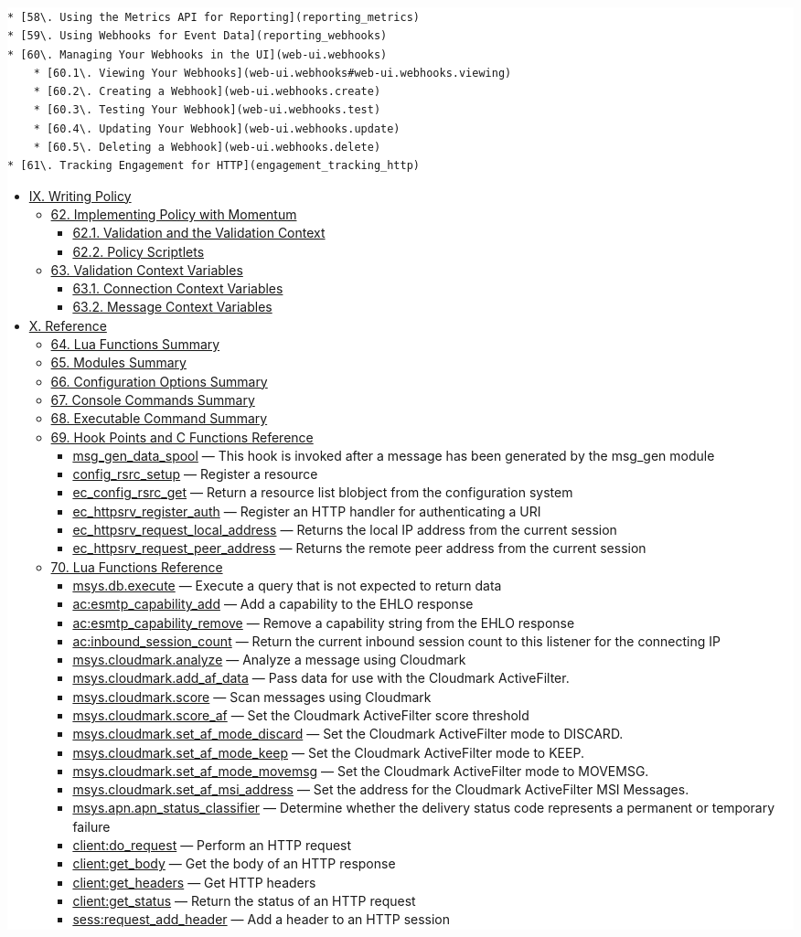	* [58\. Using the Metrics API for Reporting](reporting_metrics)
	* [59\. Using Webhooks for Event Data](reporting_webhooks)
	* [60\. Managing Your Webhooks in the UI](web-ui.webhooks)
		* [60.1\. Viewing Your Webhooks](web-ui.webhooks#web-ui.webhooks.viewing)
		* [60.2\. Creating a Webhook](web-ui.webhooks.create)
		* [60.3\. Testing Your Webhook](web-ui.webhooks.test)
		* [60.4\. Updating Your Webhook](web-ui.webhooks.update)
		* [60.5\. Deleting a Webhook](web-ui.webhooks.delete)
	* [61\. Tracking Engagement for HTTP](engagement_tracking_http)
* [IX. Writing Policy](p.policy)
	* [62\. Implementing Policy with Momentum](policy)
		* [62.1\. Validation and the Validation Context](policy#policy.validation)
		* [62.2\. Policy Scriptlets](implementing.policy.scriptlets)
	* [63\. Validation Context Variables](policy.context.variables)
		* [63.1\. Connection Context Variables](policy.context.variables#policy.predefined-context-conn)
		* [63.2\. Message Context Variables](policy.context-mess)
* [X. Reference](p.reference)
	* [64\. Lua Functions Summary](lua.summary_table)
	* [65\. Modules Summary](modules.summary.all.modules)
	* [66\. Configuration Options Summary](config.options.summary)
	* [67\. Console Commands Summary](console_commands)
	* [68\. Executable Command Summary](exe)
	* [69\. Hook Points and C Functions Reference](hooks)
		* [msg_gen_data_spool](hooks.msg_gen_data_spool) — This hook is invoked after a message has been generated by the msg_gen module
		* [config_rsrc_setup](hooks.config_rsrc_setup) — Register a resource
		* [ec_config_rsrc_get](apis.ec_config_rsrc_get) — Return a resource list blobject from the configuration system
		* [ec_httpsrv_register_auth](apis.ec_httpsrv_register_auth) — Register an HTTP handler for authenticating a URI
		* [ec_httpsrv_request_local_address](apis.ec_httpsrv_request_local_address) — Returns the local IP address from the current session
		* [ec_httpsrv_request_peer_address](apis.ec_httpsrv_request_peer_address) — Returns the remote peer address from the current session
	* [70\. Lua Functions Reference](lua.function.details)
		* [msys.db.execute](lua.ref.msys.db.execute) — Execute a query that is not expected to return data
		* [ac:esmtp_capability_add](lua.ref.ac_esmtp_capability_add) — Add a capability to the EHLO response
		* [ac:esmtp_capability_remove](lua.ref.ac_esmtp_capability_remove) — Remove a capability string from the EHLO response
		* [ac:inbound_session_count](lua.ref.ac_inbound_session_count) — Return the current inbound session count to this listener for the connecting IP
		* [msys.cloudmark.analyze](lua.ref.msys.cloudmark.analyze) — Analyze a message using Cloudmark
		* [msys.cloudmark.add_af_data](lua.ref.msys.cloudmark.add_af_data) — Pass data for use with the Cloudmark ActiveFilter.
		* [msys.cloudmark.score](lua.ref.msys.cloudmark.score) — Scan messages using Cloudmark
		* [msys.cloudmark.score_af](lua.ref.msys.cloudmark.score_af) — Set the Cloudmark ActiveFilter score threshold
		* [msys.cloudmark.set_af_mode_discard](lua.ref.msys.cloudmark.set_af_mode_discard) — Set the Cloudmark ActiveFilter mode to DISCARD.
		* [msys.cloudmark.set_af_mode_keep](lua.ref.msys.cloudmark.set_af_mode_keep) — Set the Cloudmark ActiveFilter mode to KEEP.
		* [msys.cloudmark.set_af_mode_movemsg](lua.ref.msys.cloudmark.set_af_mode_movemsg) — Set the Cloudmark ActiveFilter mode to MOVEMSG.
		* [msys.cloudmark.set_af_msi_address](lua.ref.msys.cloudmark.set_af_msi_address) — Set the address for the Cloudmark ActiveFilter MSI Messages.
		* [msys.apn.apn_status_classifier](lua.ref.msys.apn.apn_status_classifier) — Determine whether the delivery status code represents a permanent or temporary failure
		* [client:do_request](lua.ref.client_do_request) — Perform an HTTP request
		* [client:get_body](lua.ref.client_get_body) — Get the body of an HTTP response
		* [client:get_headers](lua.ref.client_get_headers) — Get HTTP headers
		* [client:get_status](lua.ref.client_get_status) — Return the status of an HTTP request
		* [sess:request_add_header](lua.ref.sess_request_add_header) — Add a header to an HTTP session